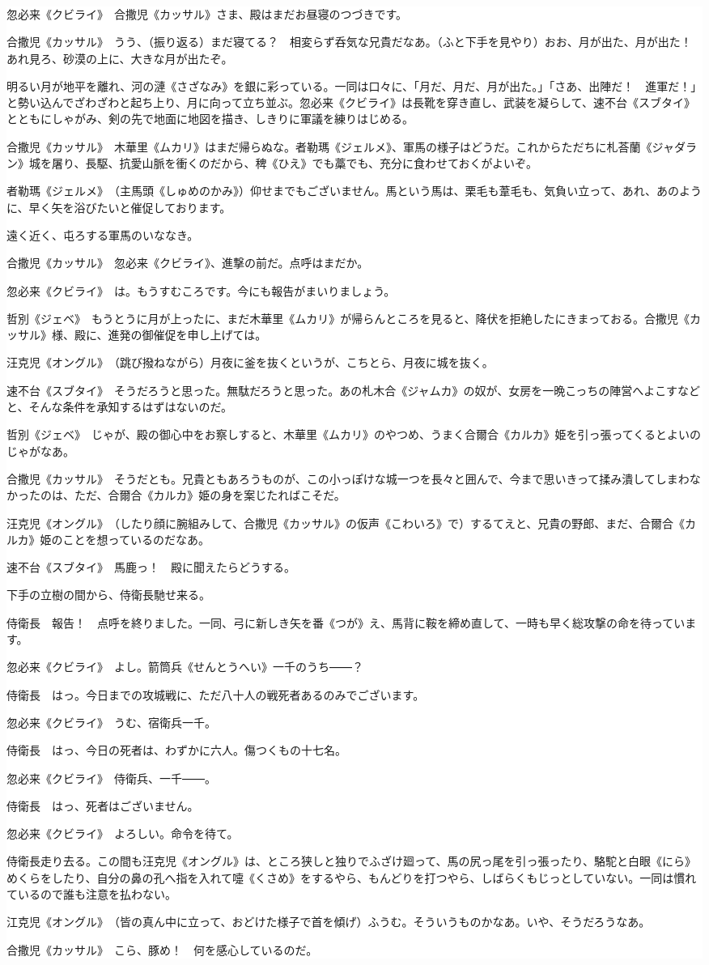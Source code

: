 忽必来《クビライ》　合撒児《カッサル》さま、殿はまだお昼寝のつづきです。

合撒児《カッサル》　うう、（振り返る）まだ寝てる？　相変らず呑気な兄貴だなあ。（ふと下手を見やり）おお、月が出た、月が出た！　あれ見ろ、砂漠の上に、大きな月が出たぞ。


明るい月が地平を離れ、河の漣《さざなみ》を銀に彩っている。一同は口々に、「月だ、月だ、月が出た。」「さあ、出陣だ！　進軍だ！」と勢い込んでざわざわと起ち上り、月に向って立ち並ぶ。忽必来《クビライ》は長靴を穿き直し、武装を凝らして、速不台《スブタイ》とともにしゃがみ、剣の先で地面に地図を描き、しきりに軍議を練りはじめる。



合撒児《カッサル》　木華里《ムカリ》はまだ帰らぬな。者勒瑪《ジェルメ》、軍馬の様子はどうだ。これからただちに札荅蘭《ジャダラン》城を屠り、長駆、抗愛山脈を衝くのだから、稗《ひえ》でも藁でも、充分に食わせておくがよいぞ。

者勒瑪《ジェルメ》　（主馬頭《しゅめのかみ》）仰せまでもございません。馬という馬は、栗毛も葦毛も、気負い立って、あれ、あのように、早く矢を浴びたいと催促しております。


遠く近く、屯ろする軍馬のいななき。



合撒児《カッサル》　忽必来《クビライ》、進撃の前だ。点呼はまだか。

忽必来《クビライ》　は。もうすむころです。今にも報告がまいりましょう。

哲別《ジェベ》　もうとうに月が上ったに、まだ木華里《ムカリ》が帰らんところを見ると、降伏を拒絶したにきまっておる。合撒児《カッサル》様、殿に、進発の御催促を申し上げては。

汪克児《オングル》　（跳び撥ねながら）月夜に釜を抜くというが、こちとら、月夜に城を抜く。

速不台《スブタイ》　そうだろうと思った。無駄だろうと思った。あの札木合《ジャムカ》の奴が、女房を一晩こっちの陣営へよこすなどと、そんな条件を承知するはずはないのだ。

哲別《ジェベ》　じゃが、殿の御心中をお察しすると、木華里《ムカリ》のやつめ、うまく合爾合《カルカ》姫を引っ張ってくるとよいのじゃがなあ。

合撒児《カッサル》　そうだとも。兄貴ともあろうものが、この小っぽけな城一つを長々と囲んで、今まで思いきって揉み潰してしまわなかったのは、ただ、合爾合《カルカ》姫の身を案じたればこそだ。

汪克児《オングル》　（したり顔に腕組みして、合撒児《カッサル》の仮声《こわいろ》で）するてえと、兄貴の野郎、まだ、合爾合《カルカ》姫のことを想っているのだなあ。

速不台《スブタイ》　馬鹿っ！　殿に聞えたらどうする。


下手の立樹の間から、侍衛長馳せ来る。



侍衛長　報告！　点呼を終りました。一同、弓に新しき矢を番《つが》え、馬背に鞍を締め直して、一時も早く総攻撃の命を待っています。

忽必来《クビライ》　よし。箭筒兵《せんとうへい》一千のうち――？

侍衛長　はっ。今日までの攻城戦に、ただ八十人の戦死者あるのみでございます。

忽必来《クビライ》　うむ、宿衛兵一千。

侍衛長　はっ、今日の死者は、わずかに六人。傷つくもの十七名。

忽必来《クビライ》　侍衛兵、一千――。

侍衛長　はっ、死者はございません。

忽必来《クビライ》　よろしい。命令を待て。


侍衛長走り去る。この間も汪克児《オングル》は、ところ狭しと独りでふざけ廻って、馬の尻っ尾を引っ張ったり、駱駝と白眼《にら》めくらをしたり、自分の鼻の孔へ指を入れて嚏《くさめ》をするやら、もんどりを打つやら、しばらくもじっとしていない。一同は慣れているので誰も注意を払わない。



江克児《オングル》　（皆の真ん中に立って、おどけた様子で首を傾げ）ふうむ。そういうものかなあ。いや、そうだろうなあ。

合撒児《カッサル》　こら、豚め！　何を感心しているのだ。
